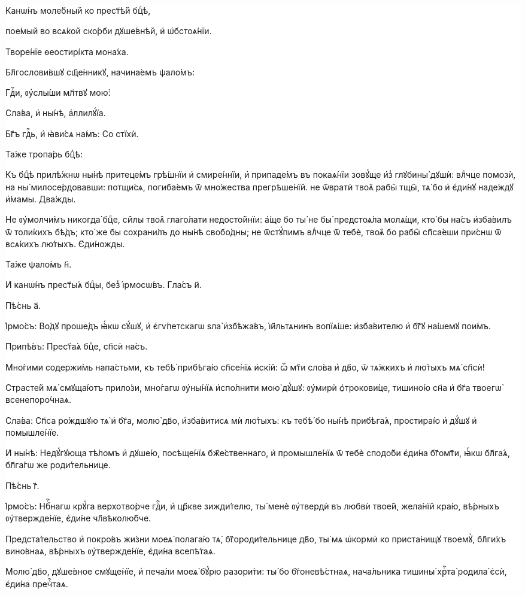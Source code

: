 Канѡ́нъ моле́бный ко прест҃ѣ́й бцⷣѣ,

пое́мый во всѧ́кой ско́рби дꙋше́внѣй, и҆ ѡ҆бстоѧ́нїи.

Творе́нїе ѳеостирі́кта мона́ха.

Бл҃гослови́вшꙋ сщ҃е́нникꙋ, начина́емъ ѱало́мъ:

Гдⷭ҇и, ᲂу҆слы́ши мл҃твꙋ мою̀:

Сла́ва, и҆ ны́нѣ, а҆ллилꙋ́їа.

Бг҃ъ гдⷭ҇ь, и҆ ꙗ҆ви́сѧ на́мъ: Со стїхѝ.

Та́же тропа́рь бцⷣѣ:

Къ бцⷣѣ прилѣ́жнѡ ны́нѣ притеце́мъ грѣ́шнїи и҆ смире́ннїи, и҆ припаде́мъ въ
покаѧ́нїи зовꙋ́ще и҆з̾ глꙋбины̀ дꙋшѝ: влⷣчце помозѝ, на ны̀ милосе́рдовавши:
потщи́сѧ, погиба́емъ ѿ мно́жества прегрѣше́нїй. не ѿвратѝ твоѧ̑ рабы̑ тщы̑, тѧ́
бо и҆ є҆ди́нꙋ наде́ждꙋ и҆́мамы. Два́жды.

Не ᲂу҆молчи́мъ никогда̀ бцⷣе, си̑лы твоѧ̑ глаго́лати недосто́йнїи: а҆́ще бо ты̀
не бы̀ предстоѧ́ла молѧ́щи, кто̀ бы на́съ и҆зба́вилъ ѿ толи́кихъ бѣ́дъ; кто́ же
бы сохрани́лъ до ны́нѣ свобо́дны; не ѿстꙋ́пимъ влⷣчце ѿ тебѐ, твоѧ̑ бо рабы̑
сп҃са́еши при́снѡ ѿ всѧ́кихъ лю́тыхъ. Є҆ди́ножды.

Та́же ѱало́мъ н҃.

И҆ канѡ́нъ прест҃ы́ѧ бцⷣы, без̾ і҆рмосѡ́въ. Гла́съ и҃.

Пѣ́снь а҃.

І҆рмо́съ: Во́дꙋ проше́дъ ꙗ҆́кѡ сꙋ́шꙋ, и҆ є҆гѵ́петскагѡ ѕла̀ и҆збѣжа́въ,
і҆и҃льтѧнинъ вопїѧ́ше: и҆зба́вителю и҆ бг҃ꙋ на́шемꙋ пои́мъ.

Припѣ́въ: Прест҃а́ѧ бцⷣе, сп҃сѝ на́съ.

Мно́гими содержи́мь напа́стьми, къ тебѣ̀ прибѣга́ю сп҃се́нїѧ и҆скі́й: ѽ мт҃и
сло́ва и҆ дв҃о, ѿ тѧ́жкихъ и҆ лю́тыхъ мѧ̀ сп҃сѝ!

Страсте́й мѧ̀ смꙋща́ютъ прило́зи, мно́гагѡ ᲂу҆ны́нїѧ и҆спо́лнити мою̀ дꙋ́шꙋ:
ᲂу҆мирѝ ѻ҆трокови́це, тишино́ю сн҃а и҆ бг҃а твоегѡ̀ всенепоро́чнаѧ.

Сла́ва: Сп҃са ро́ждшꙋю тѧ̀ и҆ бг҃а, молю̀ дв҃о, и҆зба́витисѧ мѝ лю́тыхъ: къ
тебѣ́ бо ны́нѣ прибѣга́ѧ, простира́ю и҆ дꙋ́шꙋ и҆ помышле́нїе.

И҆ ны́нѣ: Недꙋ́гꙋюща тѣ́ломъ и҆ дꙋше́ю, посѣще́нїѧ бж҃е́ственнаго, и҆
промышле́нїѧ ѿ тебѐ сподо́би є҆ди́на бг҃омт҃и, ꙗ҆́кѡ бл҃га́ѧ, бл҃га́гѡ же
роди́тельнице.

Пѣ́снь г҃.

І҆рмо́съ: Нбⷭ҇нагѡ крꙋ́га верхотво́рче гдⷭ҇и, и҆ цр҃кве зижди́телю, ты̀ менѐ
ᲂу҆твердѝ въ любвѝ твое́й, жела́нїй кра́ю, вѣ́рныхъ ᲂу҆твержде́нїе, є҆ди́не
чл҃вѣколю́бче.

Предста́тельство и҆ покро́въ жи́зни моеѧ̀ полага́ю тѧ̀, бг҃ороди́тельнице дв҃о,
ты́ мѧ ѡ҆кормѝ ко приста́нищꙋ твоемꙋ̀, бл҃ги́хъ вино́внаѧ, вѣ́рныхъ
ᲂу҆твержде́нїе, є҆ди́на всепѣ́таѧ.

Молю̀ дв҃о, дꙋше́вное смꙋще́нїе, и҆ печа́ли моеѧ̀ бꙋ́рю разори́ти: ты́ бо
бг҃оневѣ́стнаѧ, нача́льника тишины̀ хрⷭ҇та̀ родила̀ є҆сѝ, є҆ди́на пречⷭ҇таѧ.
